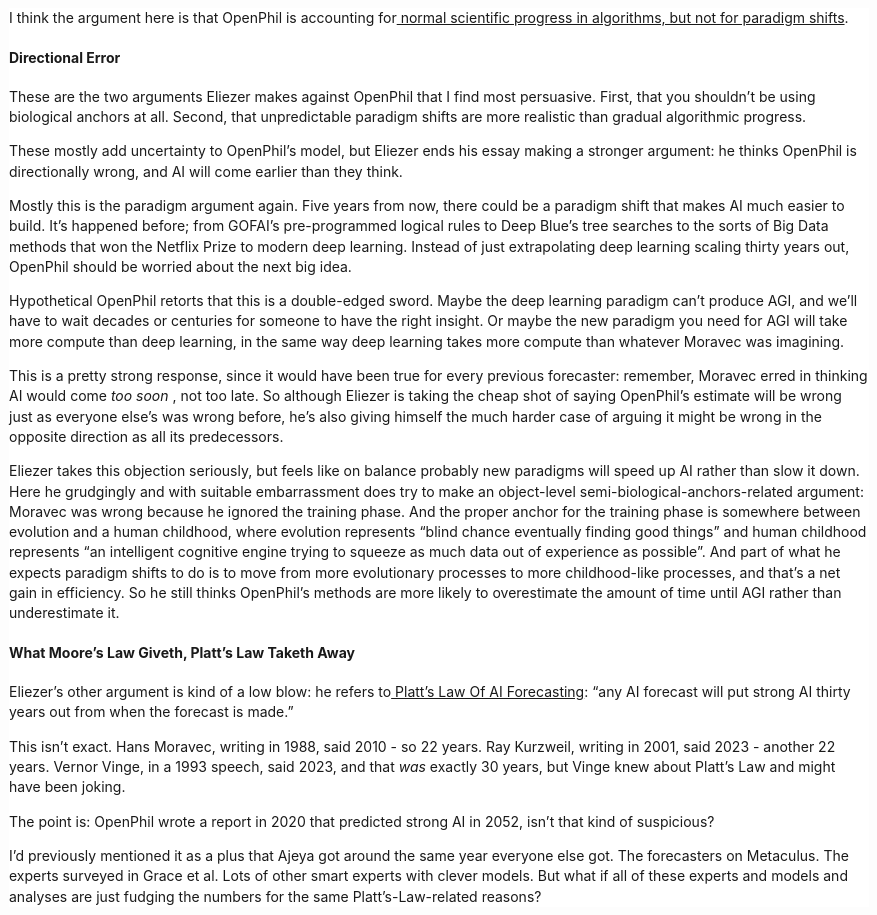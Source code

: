 I think the argument here is that OpenPhil is accounting for[ normal scientific progress in algorithms, but not for paradigm shifts](https://slatestarcodex.com/2019/01/08/book-review-the-structure-of-scientific-revolutions/).

#### Directional Error

These are the two arguments Eliezer makes against OpenPhil that I find most persuasive. First, that you shouldn’t be using biological anchors at all. Second, that unpredictable paradigm shifts are more realistic than gradual algorithmic progress.

These mostly add uncertainty to OpenPhil’s model, but Eliezer ends his essay making a stronger argument: he thinks OpenPhil is directionally wrong, and AI will come earlier than they think.

Mostly this is the paradigm argument again. Five years from now, there could be a paradigm shift that makes AI much easier to build. It’s happened before; from GOFAI’s pre-programmed logical rules to Deep Blue’s tree searches to the sorts of Big Data methods that won the Netflix Prize to modern deep learning. Instead of just extrapolating deep learning scaling thirty years out, OpenPhil should be worried about the next big idea.

Hypothetical OpenPhil retorts that this is a double-edged sword. Maybe the deep learning paradigm can’t produce AGI, and we’ll have to wait decades or centuries for someone to have the right insight. Or maybe the new paradigm you need for AGI will take more compute than deep learning, in the same way deep learning takes more compute than whatever Moravec was imagining.

This is a pretty strong response, since it would have been true for every previous forecaster: remember, Moravec erred in thinking AI would come _too soon_ , not too late. So although Eliezer is taking the cheap shot of saying OpenPhil’s estimate will be wrong just as everyone else’s was wrong before, he’s also giving himself the much harder case of arguing it might be wrong in the opposite direction as all its predecessors.

Eliezer takes this objection seriously, but feels like on balance probably new paradigms will speed up AI rather than slow it down. Here he grudgingly and with suitable embarrassment does try to make an object-level semi-biological-anchors-related argument: Moravec was wrong because he ignored the training phase. And the proper anchor for the training phase is somewhere between evolution and a human childhood, where evolution represents “blind chance eventually finding good things” and human childhood represents “an intelligent cognitive engine trying to squeeze as much data out of experience as possible”. And part of what he expects paradigm shifts to do is to move from more evolutionary processes to more childhood-like processes, and that’s a net gain in efficiency. So he still thinks OpenPhil’s methods are more likely to overestimate the amount of time until AGI rather than underestimate it.

#### What Moore’s Law Giveth, Platt’s Law Taketh Away

Eliezer’s other argument is kind of a low blow: he refers to[ Platt’s Law Of AI Forecasting](https://archive.nytimes.com/www.nytimes.com/library/cyber/surf/1120surf-vinge.html): “any AI forecast will put strong AI thirty years out from when the forecast is made.”

This isn’t exact. Hans Moravec, writing in 1988, said 2010 - so 22 years. Ray Kurzweil, writing in 2001, said 2023 - another 22 years. Vernor Vinge, in a 1993 speech, said 2023, and that _was_ exactly 30 years, but Vinge knew about Platt’s Law and might have been joking.

The point is: OpenPhil wrote a report in 2020 that predicted strong AI in 2052, isn’t that kind of suspicious?

I’d previously mentioned it as a plus that Ajeya got around the same year everyone else got. The forecasters on Metaculus. The experts surveyed in Grace et al. Lots of other smart experts with clever models. But what if all of these experts and models and analyses are just fudging the numbers for the same Platt’s-Law-related reasons?
